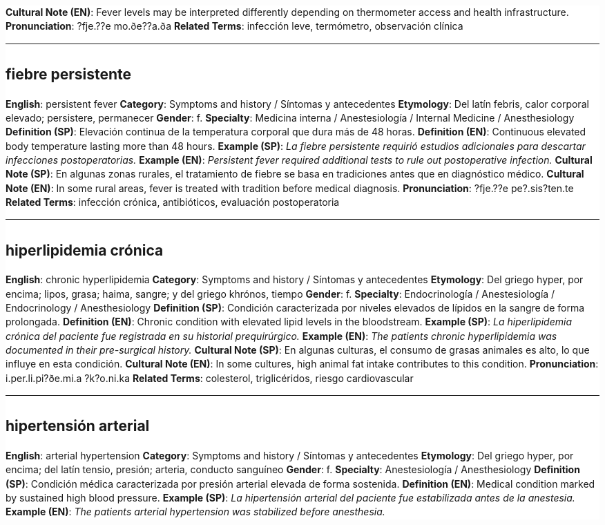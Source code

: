 **Cultural Note (EN)**: Fever levels may be interpreted differently depending on thermometer access and health infrastructure.
**Pronunciation**: ?fje.??e mo.ðe??a.ða
**Related Terms**: infección leve, termómetro, observación clínica

---

## fiebre persistente
**English**: persistent fever
**Category**: Symptoms and history / Síntomas y antecedentes
**Etymology**: Del latín febris, calor corporal elevado; persistere, permanecer
**Gender**: f.
**Specialty**: Medicina interna / Anestesiología / Internal Medicine / Anesthesiology
**Definition (SP)**: Elevación continua de la temperatura corporal que dura más de 48 horas.
**Definition (EN)**: Continuous elevated body temperature lasting more than 48 hours.
**Example (SP)**: *La fiebre persistente requirió estudios adicionales para descartar infecciones postoperatorias.*
**Example (EN)**: *Persistent fever required additional tests to rule out postoperative infection.*
**Cultural Note (SP)**: En algunas zonas rurales, el tratamiento de fiebre se basa en tradiciones antes que en diagnóstico médico.
**Cultural Note (EN)**: In some rural areas, fever is treated with tradition before medical diagnosis.
**Pronunciation**: ?fje.??e pe?.sis?ten.te
**Related Terms**: infección crónica, antibióticos, evaluación postoperatoria

---

## hiperlipidemia crónica
**English**: chronic hyperlipidemia
**Category**: Symptoms and history / Síntomas y antecedentes
**Etymology**: Del griego hyper, por encima; lipos, grasa; haima, sangre; y del griego khrónos, tiempo
**Gender**: f.
**Specialty**: Endocrinología / Anestesiología / Endocrinology / Anesthesiology
**Definition (SP)**: Condición caracterizada por niveles elevados de lípidos en la sangre de forma prolongada.
**Definition (EN)**: Chronic condition with elevated lipid levels in the bloodstream.
**Example (SP)**: *La hiperlipidemia crónica del paciente fue registrada en su historial prequirúrgico.*
**Example (EN)**: *The patients chronic hyperlipidemia was documented in their pre-surgical history.*
**Cultural Note (SP)**: En algunas culturas, el consumo de grasas animales es alto, lo que influye en esta condición.
**Cultural Note (EN)**: In some cultures, high animal fat intake contributes to this condition.
**Pronunciation**: i.per.li.pi?ðe.mi.a ?k?o.ni.ka
**Related Terms**: colesterol, triglicéridos, riesgo cardiovascular

---

## hipertensión arterial
**English**: arterial hypertension
**Category**: Symptoms and history / Síntomas y antecedentes
**Etymology**: Del griego hyper, por encima; del latín tensio, presión; arteria, conducto sanguíneo
**Gender**: f.
**Specialty**: Anestesiología / Anesthesiology
**Definition (SP)**: Condición médica caracterizada por presión arterial elevada de forma sostenida.
**Definition (EN)**: Medical condition marked by sustained high blood pressure.
**Example (SP)**: *La hipertensión arterial del paciente fue estabilizada antes de la anestesia.*
**Example (EN)**: *The patients arterial hypertension was stabilized before anesthesia.*